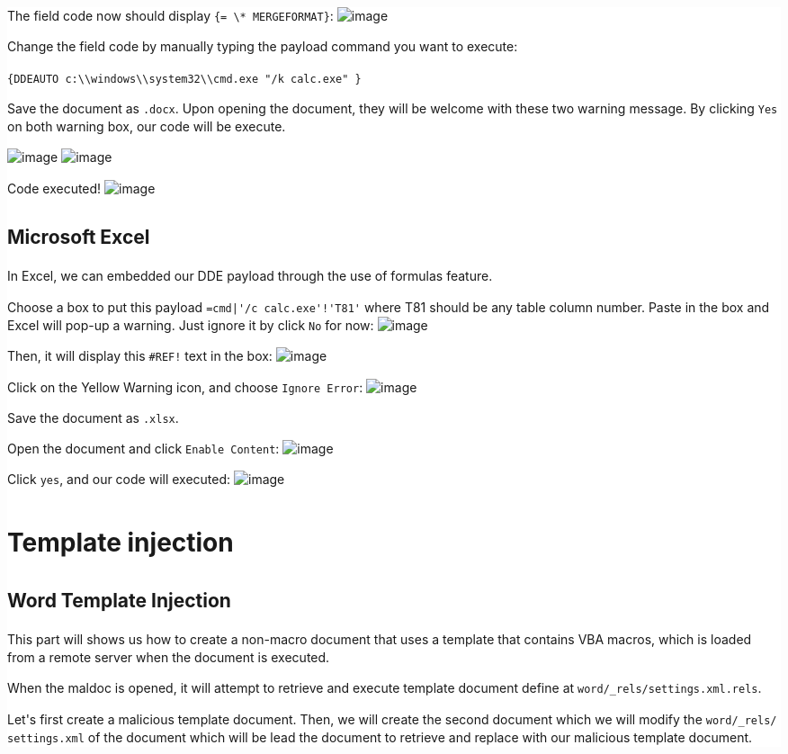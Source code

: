 The field code now should display `{= \* MERGEFORMAT}`:
![image](https://user-images.githubusercontent.com/56353946/203390694-bb4f9fc4-b46d-4695-865d-b7924f03b5d8.png)

Change the field code by manually typing the payload command you want to execute:
```
{DDEAUTO c:\\windows\\system32\\cmd.exe "/k calc.exe" }
```

Save the document as `.docx`. Upon opening the document, they will be welcome with these two warning message. By clicking `Yes` on both warning box, our code will be execute.

![image](https://user-images.githubusercontent.com/56353946/203391031-0b051895-62be-4ebd-95c7-455461e4e208.png)
![image](https://user-images.githubusercontent.com/56353946/203391056-1eb60ba2-39da-468f-8f03-fc06ec7950c9.png)

Code executed!
![image](https://user-images.githubusercontent.com/56353946/203391160-ad2849e4-c754-4ae9-83f2-3c90c8069c42.png)

## Microsoft Excel
In Excel, we can embedded our DDE payload through the use of formulas feature.

Choose a box to put this payload `=cmd|'/c calc.exe'!'T81'` where T81 should be any table column number. Paste in the box and Excel will pop-up a warning. Just ignore it by click `No` for now:
![image](https://user-images.githubusercontent.com/56353946/203391392-113bc884-d39b-4460-b797-56682980018e.png)

Then, it will display this `#REF!` text in the box:
![image](https://user-images.githubusercontent.com/56353946/203391468-35ed54fd-534a-437e-a3d1-f60fdd9886db.png)

Click on the Yellow Warning icon, and choose `Ignore Error`:
![image](https://user-images.githubusercontent.com/56353946/203391561-56c74de5-7172-4b32-bcdf-2a7f4f9db0db.png)

Save the document as `.xlsx`.

Open the document and click `Enable Content`:
![image](https://user-images.githubusercontent.com/56353946/203391758-9c439a03-1ecb-4ceb-8b0f-778011888ea5.png)

Click `yes`, and our code will executed:
![image](https://user-images.githubusercontent.com/56353946/203391832-f491e15b-acfb-4df6-891f-2bf9a3686c5d.png)

# Template injection
## Word Template Injection
This part will shows us how to create a non-macro document that uses a template that contains VBA macros, which is loaded from a remote server when the document is executed.

When the maldoc is opened, it will attempt to retrieve and execute template document define at `word/_rels/settings.xml.rels`.

Let's first create a malicious template document. Then, we will create the second document which we will modify the `word/_rels/settings.xml` of the document which will be lead the document to retrieve and replace with our malicious template document. 
